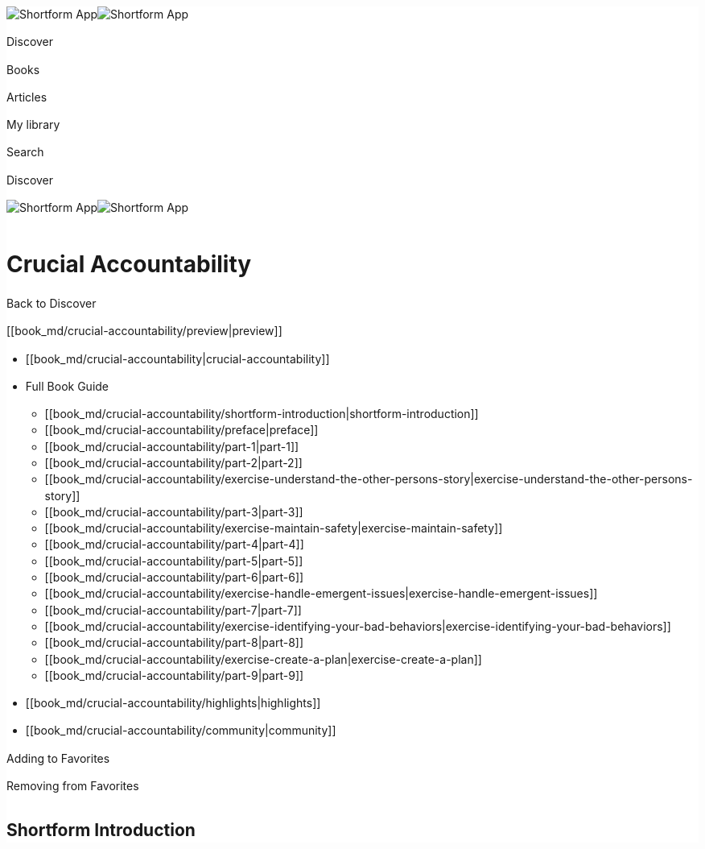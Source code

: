 ![Shortform App](/img/logo.36a2399e.svg)![Shortform App](/img/logo-dark.70c1b072.svg)

Discover

Books

Articles

My library

Search

Discover

![Shortform App](/img/logo.36a2399e.svg)![Shortform App](/img/logo-dark.70c1b072.svg)

# Crucial Accountability

Back to Discover

[[book_md/crucial-accountability/preview|preview]]

  * [[book_md/crucial-accountability|crucial-accountability]]
  * Full Book Guide

    * [[book_md/crucial-accountability/shortform-introduction|shortform-introduction]]
    * [[book_md/crucial-accountability/preface|preface]]
    * [[book_md/crucial-accountability/part-1|part-1]]
    * [[book_md/crucial-accountability/part-2|part-2]]
    * [[book_md/crucial-accountability/exercise-understand-the-other-persons-story|exercise-understand-the-other-persons-story]]
    * [[book_md/crucial-accountability/part-3|part-3]]
    * [[book_md/crucial-accountability/exercise-maintain-safety|exercise-maintain-safety]]
    * [[book_md/crucial-accountability/part-4|part-4]]
    * [[book_md/crucial-accountability/part-5|part-5]]
    * [[book_md/crucial-accountability/part-6|part-6]]
    * [[book_md/crucial-accountability/exercise-handle-emergent-issues|exercise-handle-emergent-issues]]
    * [[book_md/crucial-accountability/part-7|part-7]]
    * [[book_md/crucial-accountability/exercise-identifying-your-bad-behaviors|exercise-identifying-your-bad-behaviors]]
    * [[book_md/crucial-accountability/part-8|part-8]]
    * [[book_md/crucial-accountability/exercise-create-a-plan|exercise-create-a-plan]]
    * [[book_md/crucial-accountability/part-9|part-9]]
  * [[book_md/crucial-accountability/highlights|highlights]]
  * [[book_md/crucial-accountability/community|community]]



Adding to Favorites 

Removing from Favorites 

## Shortform Introduction
